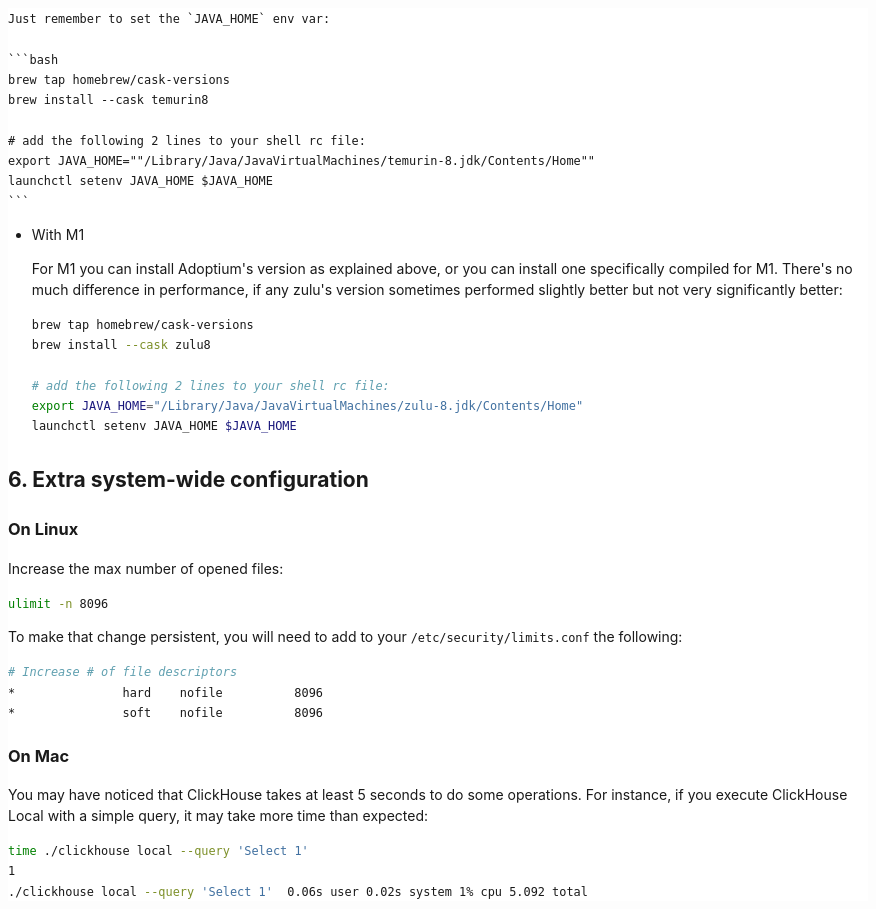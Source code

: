     Just remember to set the `JAVA_HOME` env var:

    ```bash
    brew tap homebrew/cask-versions
    brew install --cask temurin8
    
    # add the following 2 lines to your shell rc file:
    export JAVA_HOME=""/Library/Java/JavaVirtualMachines/temurin-8.jdk/Contents/Home""
    launchctl setenv JAVA_HOME $JAVA_HOME
    ```

* With M1

    For M1 you can install Adoptium's version as explained above, or you can install one specifically compiled for M1. There's no much difference in performance, if any zulu's version sometimes performed slightly better but not very significantly better:
    
    ```bash
    brew tap homebrew/cask-versions
    brew install --cask zulu8
    
    # add the following 2 lines to your shell rc file:
    export JAVA_HOME="/Library/Java/JavaVirtualMachines/zulu-8.jdk/Contents/Home"
    launchctl setenv JAVA_HOME $JAVA_HOME
    ```

## 6. Extra system-wide configuration

### On Linux

Increase the max number of opened files:

```bash
ulimit -n 8096
```

To make that change persistent, you will need to add to your `/etc/security/limits.conf` the following:

```bash
# Increase # of file descriptors
*               hard    nofile          8096
*               soft    nofile          8096
```

### On Mac

You may have noticed that ClickHouse takes at least 5 seconds to do some operations. For instance, if you execute ClickHouse Local with a simple query, it may take more time than expected:

```bash
time ./clickhouse local --query 'Select 1'
1
./clickhouse local --query 'Select 1'  0.06s user 0.02s system 1% cpu 5.092 total
```
